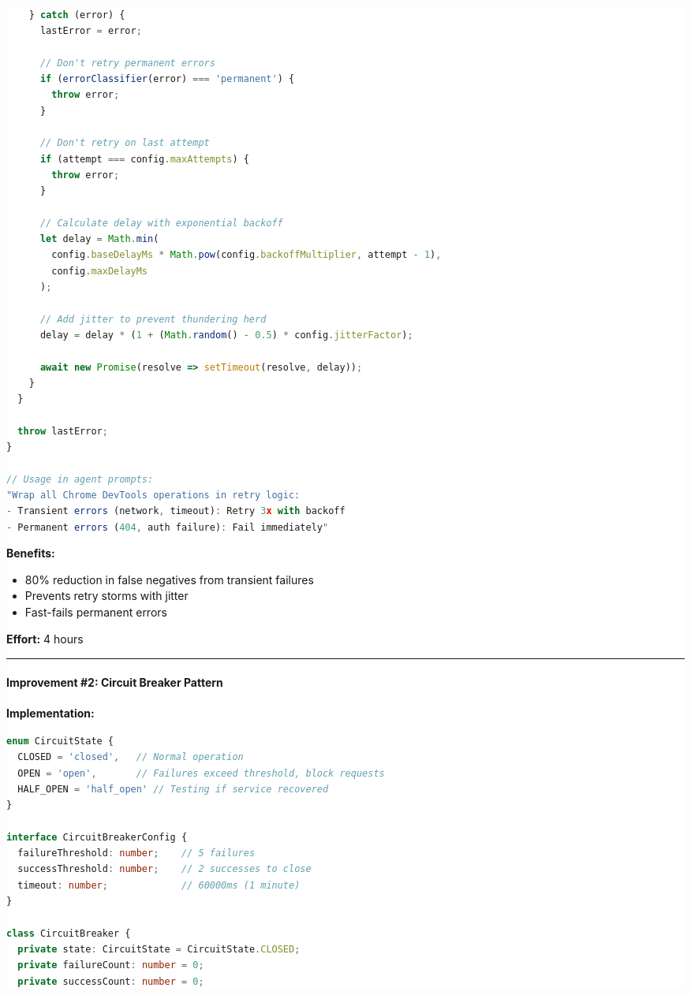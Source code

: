 ```typescript
    } catch (error) {
      lastError = error;

      // Don't retry permanent errors
      if (errorClassifier(error) === 'permanent') {
        throw error;
      }

      // Don't retry on last attempt
      if (attempt === config.maxAttempts) {
        throw error;
      }

      // Calculate delay with exponential backoff
      let delay = Math.min(
        config.baseDelayMs * Math.pow(config.backoffMultiplier, attempt - 1),
        config.maxDelayMs
      );

      // Add jitter to prevent thundering herd
      delay = delay * (1 + (Math.random() - 0.5) * config.jitterFactor);

      await new Promise(resolve => setTimeout(resolve, delay));
    }
  }

  throw lastError;
}

// Usage in agent prompts:
"Wrap all Chrome DevTools operations in retry logic:
- Transient errors (network, timeout): Retry 3x with backoff
- Permanent errors (404, auth failure): Fail immediately"
```

**Benefits:**

- 80% reduction in false negatives from transient failures
- Prevents retry storms with jitter
- Fast-fails permanent errors

**Effort:** 4 hours

---

#### Improvement #2: Circuit Breaker Pattern

**Implementation:**

```typescript
enum CircuitState {
  CLOSED = 'closed',   // Normal operation
  OPEN = 'open',       // Failures exceed threshold, block requests
  HALF_OPEN = 'half_open' // Testing if service recovered
}

interface CircuitBreakerConfig {
  failureThreshold: number;    // 5 failures
  successThreshold: number;    // 2 successes to close
  timeout: number;             // 60000ms (1 minute)
}

class CircuitBreaker {
  private state: CircuitState = CircuitState.CLOSED;
  private failureCount: number = 0;
  private successCount: number = 0;
```